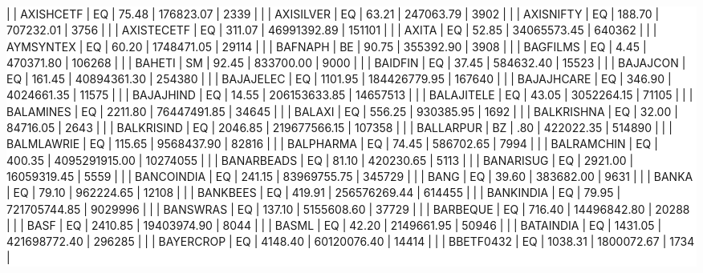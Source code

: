 |  | AXISHCETF | EQ | 75.48 | 176823.07 | 2339 |
|  | AXISILVER | EQ | 63.21 | 247063.79 | 3902 |
|  | AXISNIFTY | EQ | 188.70 | 707232.01 | 3756 |
|  | AXISTECETF | EQ | 311.07 | 46991392.89 | 151101 |
|  | AXITA | EQ | 52.85 | 34065573.45 | 640362 |
|  | AYMSYNTEX | EQ | 60.20 | 1748471.05 | 29114 |
|  | BAFNAPH | BE | 90.75 | 355392.90 | 3908 |
|  | BAGFILMS | EQ | 4.45 | 470371.80 | 106268 |
|  | BAHETI | SM | 92.45 | 833700.00 | 9000 |
|  | BAIDFIN | EQ | 37.45 | 584632.40 | 15523 |
|  | BAJAJCON | EQ | 161.45 | 40894361.30 | 254380 |
|  | BAJAJELEC | EQ | 1101.95 | 184426779.95 | 167640 |
|  | BAJAJHCARE | EQ | 346.90 | 4024661.35 | 11575 |
|  | BAJAJHIND | EQ | 14.55 | 206153633.85 | 14657513 |
|  | BALAJITELE | EQ | 43.05 | 3052264.15 | 71105 |
|  | BALAMINES | EQ | 2211.80 | 76447491.85 | 34645 |
|  | BALAXI | EQ | 556.25 | 930385.95 | 1692 |
|  | BALKRISHNA | EQ | 32.00 | 84716.05 | 2643 |
|  | BALKRISIND | EQ | 2046.85 | 219677566.15 | 107358 |
|  | BALLARPUR | BZ | .80 | 422022.35 | 514890 |
|  | BALMLAWRIE | EQ | 115.65 | 9568437.90 | 82816 |
|  | BALPHARMA | EQ | 74.45 | 586702.65 | 7994 |
|  | BALRAMCHIN | EQ | 400.35 | 4095291915.00 | 10274055 |
|  | BANARBEADS | EQ | 81.10 | 420230.65 | 5113 |
|  | BANARISUG | EQ | 2921.00 | 16059319.45 | 5559 |
|  | BANCOINDIA | EQ | 241.15 | 83969755.75 | 345729 |
|  | BANG | EQ | 39.60 | 383682.00 | 9631 |
|  | BANKA | EQ | 79.10 | 962224.65 | 12108 |
|  | BANKBEES | EQ | 419.91 | 256576269.44 | 614455 |
|  | BANKINDIA | EQ | 79.95 | 721705744.85 | 9029996 |
|  | BANSWRAS | EQ | 137.10 | 5155608.60 | 37729 |
|  | BARBEQUE | EQ | 716.40 | 14496842.80 | 20288 |
|  | BASF | EQ | 2410.85 | 19403974.90 | 8044 |
|  | BASML | EQ | 42.20 | 2149661.95 | 50946 |
|  | BATAINDIA | EQ | 1431.05 | 421698772.40 | 296285 |
|  | BAYERCROP | EQ | 4148.40 | 60120076.40 | 14414 |
|  | BBETF0432 | EQ | 1038.31 | 1800072.67 | 1734 |